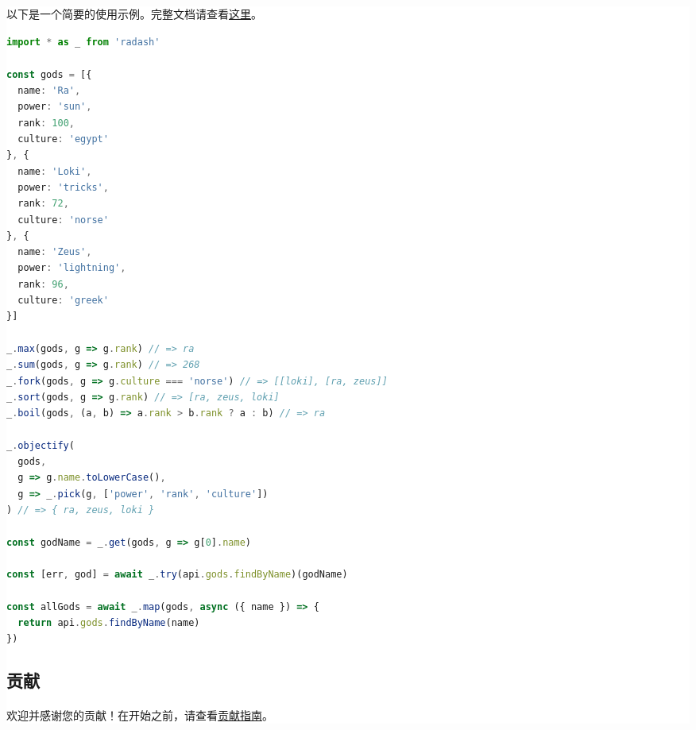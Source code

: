 以下是一个简要的使用示例。完整文档请查看[这里](https://radash-docs.vercel.app)。

```ts
import * as _ from 'radash'

const gods = [{
  name: 'Ra',
  power: 'sun',
  rank: 100,
  culture: 'egypt'
}, {
  name: 'Loki',
  power: 'tricks',
  rank: 72,
  culture: 'norse'
}, {
  name: 'Zeus',
  power: 'lightning',
  rank: 96,
  culture: 'greek'
}]

_.max(gods, g => g.rank) // => ra
_.sum(gods, g => g.rank) // => 268
_.fork(gods, g => g.culture === 'norse') // => [[loki], [ra, zeus]]
_.sort(gods, g => g.rank) // => [ra, zeus, loki]
_.boil(gods, (a, b) => a.rank > b.rank ? a : b) // => ra

_.objectify(
  gods,
  g => g.name.toLowerCase(),
  g => _.pick(g, ['power', 'rank', 'culture'])
) // => { ra, zeus, loki }

const godName = _.get(gods, g => g[0].name)

const [err, god] = await _.try(api.gods.findByName)(godName)

const allGods = await _.map(gods, async ({ name }) => {
  return api.gods.findByName(name)
})
```

## 贡献

欢迎并感谢您的贡献！在开始之前，请查看[贡献指南](./.github/contributing.md)。
